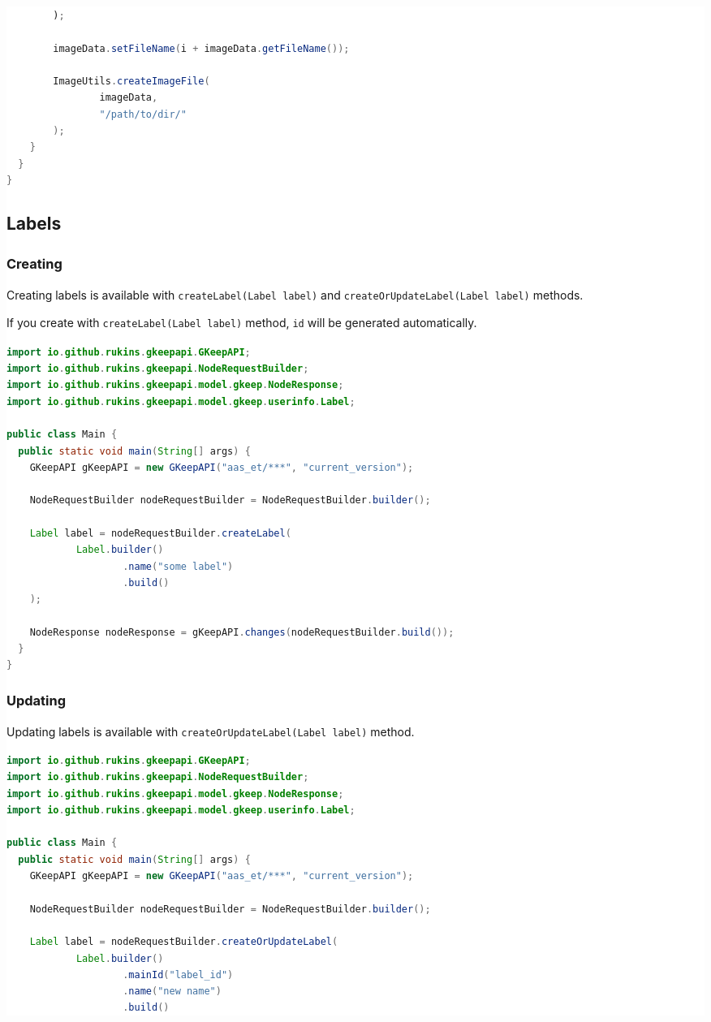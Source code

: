 ```java
        );
        
        imageData.setFileName(i + imageData.getFileName());
        
        ImageUtils.createImageFile(
                imageData,
                "/path/to/dir/"
        );
    }
  }
}
```

## Labels

### Creating <a id="label-creating" />
Creating labels is available with `createLabel(Label label)` and `createOrUpdateLabel(Label label)` methods.

If you create with `createLabel(Label label)` method, `id` will be generated automatically.

```java
import io.github.rukins.gkeepapi.GKeepAPI;
import io.github.rukins.gkeepapi.NodeRequestBuilder;
import io.github.rukins.gkeepapi.model.gkeep.NodeResponse;
import io.github.rukins.gkeepapi.model.gkeep.userinfo.Label;

public class Main {
  public static void main(String[] args) {
    GKeepAPI gKeepAPI = new GKeepAPI("aas_et/***", "current_version");

    NodeRequestBuilder nodeRequestBuilder = NodeRequestBuilder.builder();

    Label label = nodeRequestBuilder.createLabel(
            Label.builder()
                    .name("some label")
                    .build()
    );

    NodeResponse nodeResponse = gKeepAPI.changes(nodeRequestBuilder.build());
  }
}
```

### Updating <a id="label-updating" />
Updating labels is available with `createOrUpdateLabel(Label label)` method.

```java
import io.github.rukins.gkeepapi.GKeepAPI;
import io.github.rukins.gkeepapi.NodeRequestBuilder;
import io.github.rukins.gkeepapi.model.gkeep.NodeResponse;
import io.github.rukins.gkeepapi.model.gkeep.userinfo.Label;

public class Main {
  public static void main(String[] args) {
    GKeepAPI gKeepAPI = new GKeepAPI("aas_et/***", "current_version");

    NodeRequestBuilder nodeRequestBuilder = NodeRequestBuilder.builder();

    Label label = nodeRequestBuilder.createOrUpdateLabel(
            Label.builder()
                    .mainId("label_id")
                    .name("new name")
                    .build()
```